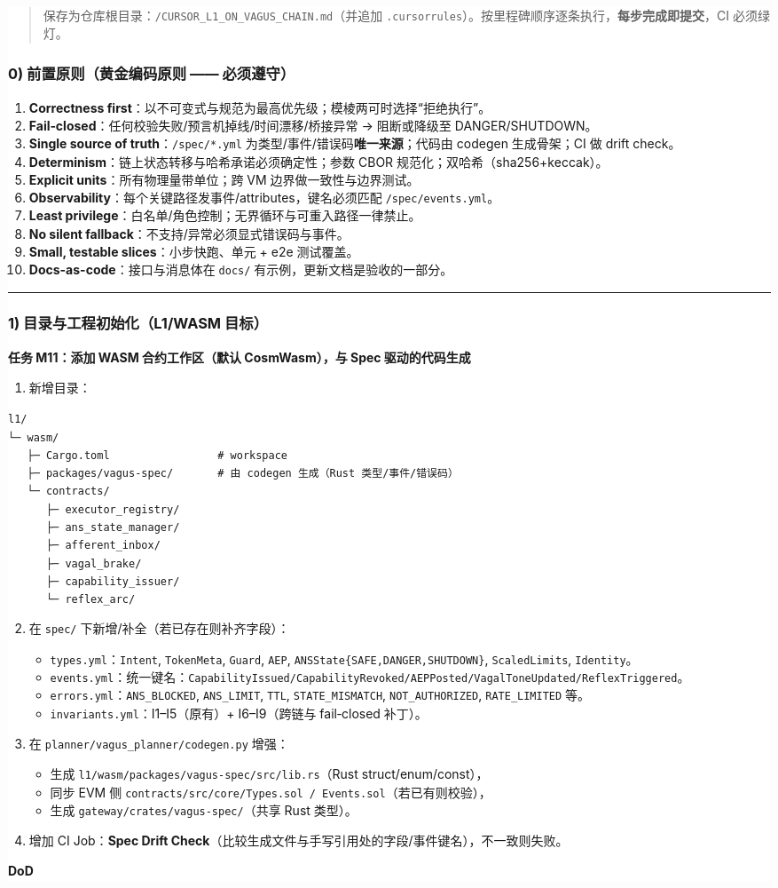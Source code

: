 > 保存为仓库根目录：`/CURSOR_L1_ON_VAGUS_CHAIN.md`（并追加 `.cursorrules`）。按里程碑顺序逐条执行，**每步完成即提交**，CI 必须绿灯。

### 0) 前置原则（黄金编码原则 —— 必须遵守）

1. **Correctness first**：以不可变式与规范为最高优先级；模棱两可时选择“拒绝执行”。
2. **Fail‑closed**：任何校验失败/预言机掉线/时间漂移/桥接异常 → 阻断或降级至 DANGER/SHUTDOWN。
3. **Single source of truth**：`/spec/*.yml` 为类型/事件/错误码**唯一来源**；代码由 codegen 生成骨架；CI 做 drift check。
4. **Determinism**：链上状态转移与哈希承诺必须确定性；参数 CBOR 规范化；双哈希（sha256+keccak）。
5. **Explicit units**：所有物理量带单位；跨 VM 边界做一致性与边界测试。
6. **Observability**：每个关键路径发事件/attributes，键名必须匹配 `/spec/events.yml`。
7. **Least privilege**：白名单/角色控制；无界循环与可重入路径一律禁止。
8. **No silent fallback**：不支持/异常必须显式错误码与事件。
9. **Small, testable slices**：小步快跑、单元 + e2e 测试覆盖。
10. **Docs-as-code**：接口与消息体在 `docs/` 有示例，更新文档是验收的一部分。

---

### 1) 目录与工程初始化（L1/WASM 目标）

**任务 M11：添加 WASM 合约工作区（默认 CosmWasm），与 Spec 驱动的代码生成**

1. 新增目录：

```
l1/
└─ wasm/
   ├─ Cargo.toml                 # workspace
   ├─ packages/vagus-spec/       # 由 codegen 生成（Rust 类型/事件/错误码）
   └─ contracts/
      ├─ executor_registry/
      ├─ ans_state_manager/
      ├─ afferent_inbox/
      ├─ vagal_brake/
      ├─ capability_issuer/
      └─ reflex_arc/
```

2. 在 `spec/` 下新增/补全（若已存在则补齐字段）：

   * `types.yml`：`Intent`, `TokenMeta`, `Guard`, `AEP`, `ANSState{SAFE,DANGER,SHUTDOWN}`, `ScaledLimits`, `Identity`。
   * `events.yml`：统一键名：`CapabilityIssued/CapabilityRevoked/AEPPosted/VagalToneUpdated/ReflexTriggered`。
   * `errors.yml`：`ANS_BLOCKED`, `ANS_LIMIT`, `TTL`, `STATE_MISMATCH`, `NOT_AUTHORIZED`, `RATE_LIMITED` 等。
   * `invariants.yml`：I1–I5（原有）+ I6–I9（跨链与 fail‑closed 补丁）。

3. 在 `planner/vagus_planner/codegen.py` 增强：

   * 生成 `l1/wasm/packages/vagus-spec/src/lib.rs`（Rust struct/enum/const），
   * 同步 EVM 侧 `contracts/src/core/Types.sol / Events.sol`（若已有则校验），
   * 生成 `gateway/crates/vagus-spec/`（共享 Rust 类型）。

4. 增加 CI Job：**Spec Drift Check**（比较生成文件与手写引用处的字段/事件键名），不一致则失败。

**DoD**
